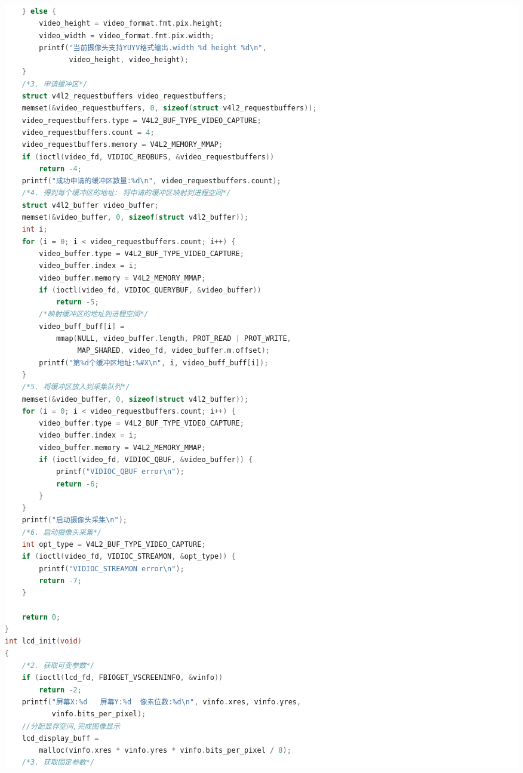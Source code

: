 ```c
	} else {
		video_height = video_format.fmt.pix.height;
		video_width = video_format.fmt.pix.width;
		printf("当前摄像头支持YUYV格式输出.width %d height %d\n",
		       video_height, video_height);
	}
	/*3. 申请缓冲区*/
	struct v4l2_requestbuffers video_requestbuffers;
	memset(&video_requestbuffers, 0, sizeof(struct v4l2_requestbuffers));
	video_requestbuffers.type = V4L2_BUF_TYPE_VIDEO_CAPTURE;
	video_requestbuffers.count = 4;
	video_requestbuffers.memory = V4L2_MEMORY_MMAP;
	if (ioctl(video_fd, VIDIOC_REQBUFS, &video_requestbuffers))
		return -4;
	printf("成功申请的缓冲区数量:%d\n", video_requestbuffers.count);
	/*4. 得到每个缓冲区的地址: 将申请的缓冲区映射到进程空间*/
	struct v4l2_buffer video_buffer;
	memset(&video_buffer, 0, sizeof(struct v4l2_buffer));
	int i;
	for (i = 0; i < video_requestbuffers.count; i++) {
		video_buffer.type = V4L2_BUF_TYPE_VIDEO_CAPTURE;
		video_buffer.index = i;
		video_buffer.memory = V4L2_MEMORY_MMAP;
		if (ioctl(video_fd, VIDIOC_QUERYBUF, &video_buffer))
			return -5;
		/*映射缓冲区的地址到进程空间*/
		video_buff_buff[i] =
			mmap(NULL, video_buffer.length, PROT_READ | PROT_WRITE,
			     MAP_SHARED, video_fd, video_buffer.m.offset);
		printf("第%d个缓冲区地址:%#X\n", i, video_buff_buff[i]);
	}
	/*5. 将缓冲区放入到采集队列*/
	memset(&video_buffer, 0, sizeof(struct v4l2_buffer));
	for (i = 0; i < video_requestbuffers.count; i++) {
		video_buffer.type = V4L2_BUF_TYPE_VIDEO_CAPTURE;
		video_buffer.index = i;
		video_buffer.memory = V4L2_MEMORY_MMAP;
		if (ioctl(video_fd, VIDIOC_QBUF, &video_buffer)) {
			printf("VIDIOC_QBUF error\n");
			return -6;
		}
	}
	printf("启动摄像头采集\n");
	/*6. 启动摄像头采集*/
	int opt_type = V4L2_BUF_TYPE_VIDEO_CAPTURE;
	if (ioctl(video_fd, VIDIOC_STREAMON, &opt_type)) {
		printf("VIDIOC_STREAMON error\n");
		return -7;
	}

	return 0;
}
int lcd_init(void)
{
	/*2. 获取可变参数*/
	if (ioctl(lcd_fd, FBIOGET_VSCREENINFO, &vinfo))
		return -2;
	printf("屏幕X:%d   屏幕Y:%d  像素位数:%d\n", vinfo.xres, vinfo.yres,
	       vinfo.bits_per_pixel);
	//分配显存空间,完成图像显示
	lcd_display_buff =
		malloc(vinfo.xres * vinfo.yres * vinfo.bits_per_pixel / 8);
	/*3. 获取固定参数*/
```